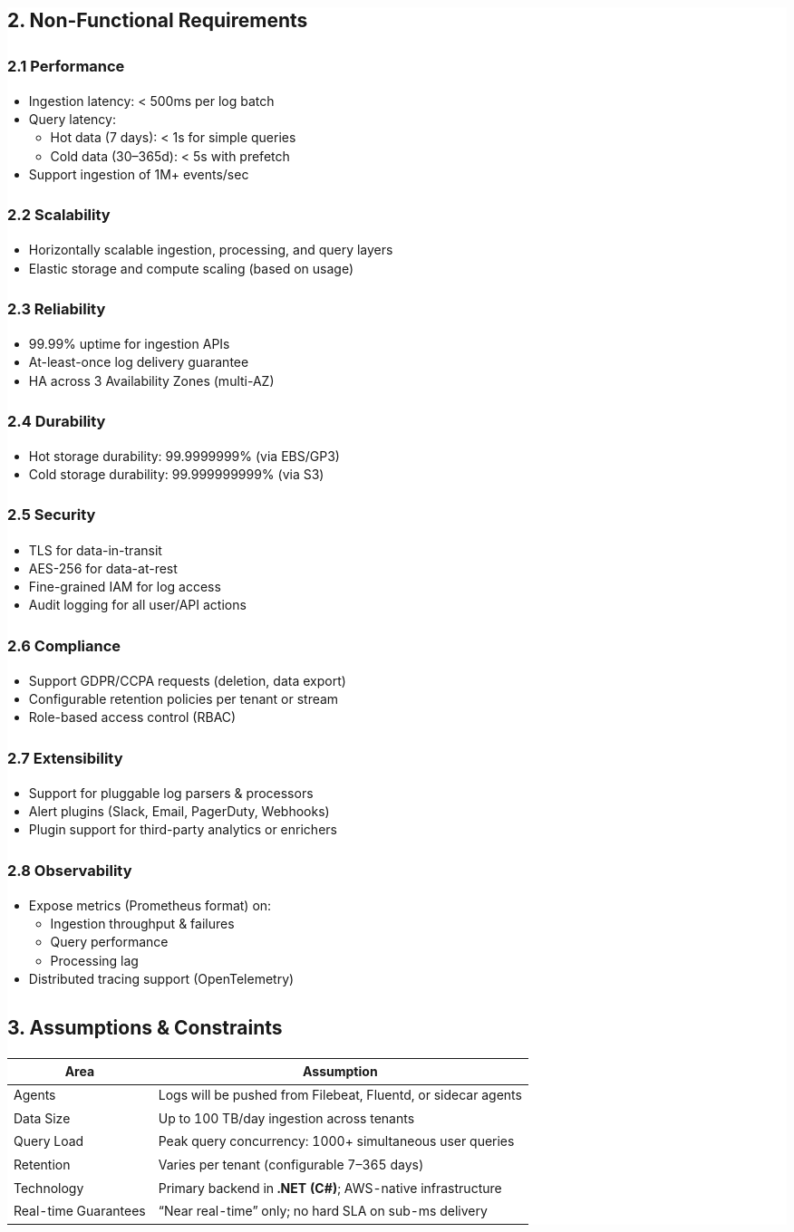 ## 2. Non-Functional Requirements

### 2.1 Performance
- Ingestion latency: < 500ms per log batch
- Query latency:
  - Hot data (7 days): < 1s for simple queries
  - Cold data (30–365d): < 5s with prefetch
- Support ingestion of 1M+ events/sec

### 2.2 Scalability
- Horizontally scalable ingestion, processing, and query layers
- Elastic storage and compute scaling (based on usage)

### 2.3 Reliability
- 99.99% uptime for ingestion APIs
- At-least-once log delivery guarantee
- HA across 3 Availability Zones (multi-AZ)

### 2.4 Durability
- Hot storage durability: 99.9999999% (via EBS/GP3)
- Cold storage durability: 99.999999999% (via S3)

### 2.5 Security
- TLS for data-in-transit
- AES-256 for data-at-rest
- Fine-grained IAM for log access
- Audit logging for all user/API actions

### 2.6 Compliance
- Support GDPR/CCPA requests (deletion, data export)
- Configurable retention policies per tenant or stream
- Role-based access control (RBAC)

### 2.7 Extensibility
- Support for pluggable log parsers & processors
- Alert plugins (Slack, Email, PagerDuty, Webhooks)
- Plugin support for third-party analytics or enrichers

### 2.8 Observability
- Expose metrics (Prometheus format) on:
  - Ingestion throughput & failures
  - Query performance
  - Processing lag
- Distributed tracing support (OpenTelemetry)

## 3. Assumptions & Constraints

| Area                  | Assumption                                                                 |
|-----------------------|----------------------------------------------------------------------------|
| Agents                | Logs will be pushed from Filebeat, Fluentd, or sidecar agents              |
| Data Size             | Up to 100 TB/day ingestion across tenants                                  |
| Query Load            | Peak query concurrency: 1000+ simultaneous user queries                    |
| Retention             | Varies per tenant (configurable 7–365 days)                                |
| Technology            | Primary backend in **.NET (C#)**; AWS-native infrastructure                |
| Real-time Guarantees  | “Near real-time” only; no hard SLA on sub-ms delivery                      |
